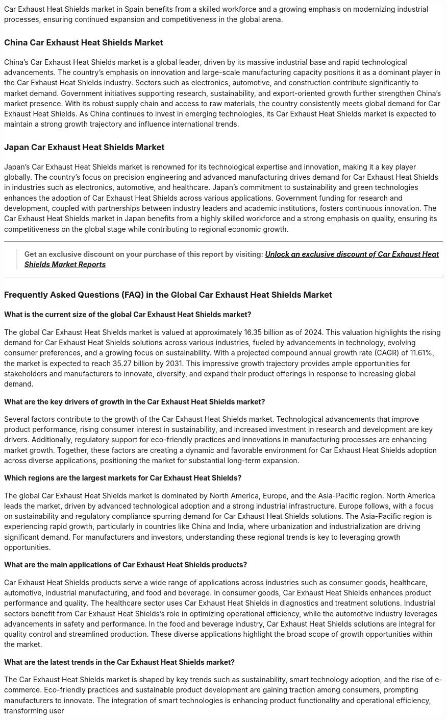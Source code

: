 Car Exhaust Heat Shields market in Spain benefits from a skilled workforce and a growing emphasis on modernizing industrial processes, ensuring continued expansion and competitiveness in the global arena.</p><h3>China Car Exhaust Heat Shields Market</h3><p>China&rsquo;s Car Exhaust Heat Shields market is a global leader, driven by its massive industrial base and rapid technological advancements. The country&rsquo;s emphasis on innovation and large-scale manufacturing capacity positions it as a dominant player in the Car Exhaust Heat Shields industry. Sectors such as electronics, automotive, and construction contribute significantly to market demand. Government initiatives supporting research, sustainability, and export-oriented growth further strengthen China&rsquo;s market presence. With its robust supply chain and access to raw materials, the country consistently meets global demand for Car Exhaust Heat Shields. As China continues to invest in emerging technologies, its Car Exhaust Heat Shields market is expected to maintain a strong growth trajectory and influence international trends.</p><h3>Japan Car Exhaust Heat Shields Market</h3><p>Japan&rsquo;s Car Exhaust Heat Shields market is renowned for its technological expertise and innovation, making it a key player globally. The country&rsquo;s focus on precision engineering and advanced manufacturing drives demand for Car Exhaust Heat Shields in industries such as electronics, automotive, and healthcare. Japan&rsquo;s commitment to sustainability and green technologies enhances the adoption of Car Exhaust Heat Shields across various applications. Government funding for research and development, coupled with partnerships between industry leaders and academic institutions, fosters continuous innovation. The Car Exhaust Heat Shields market in Japan benefits from a highly skilled workforce and a strong emphasis on quality, ensuring its competitiveness on the global stage while contributing to regional economic growth.</p><hr /><blockquote><p><strong>Get an exclusive discount on your purchase of this report by visiting: <em><a href="://marketresearchpulse.com/ask-for-discount/115317?utm_source=Github&amp;utm_medium=020">Unlock an exclusive discount of Car Exhaust Heat Shields Market Reports</a></em>&nbsp;</strong></p></blockquote><hr /><h3>Frequently Asked Questions (FAQ) in the Global Car Exhaust Heat Shields Market</h3><p><strong>What is the current size of the global Car Exhaust Heat Shields market?</strong></p><p>The global Car Exhaust Heat Shields market is valued at approximately 16.35 billion as of 2024. This valuation highlights the rising demand for Car Exhaust Heat Shields solutions across various industries, fueled by advancements in technology, evolving consumer preferences, and a growing focus on sustainability. With a projected compound annual growth rate (CAGR) of 11.61%, the market is expected to reach 35.27 billion by 2031. This impressive growth trajectory provides ample opportunities for stakeholders and manufacturers to innovate, diversify, and expand their product offerings in response to increasing global demand.</p><p><strong>What are the key drivers of growth in the Car Exhaust Heat Shields market?</strong></p><p>Several factors contribute to the growth of the Car Exhaust Heat Shields market. Technological advancements that improve product performance, rising consumer interest in sustainability, and increased investment in research and development are key drivers. Additionally, regulatory support for eco-friendly practices and innovations in manufacturing processes are enhancing market growth. Together, these factors are creating a dynamic and favorable environment for Car Exhaust Heat Shields adoption across diverse applications, positioning the market for substantial long-term expansion.</p><p><strong>Which regions are the largest markets for Car Exhaust Heat Shields?</strong></p><p>The global Car Exhaust Heat Shields market is dominated by North America, Europe, and the Asia-Pacific region. North America leads the market, driven by advanced technological adoption and a strong industrial infrastructure. Europe follows, with a focus on sustainability and regulatory compliance spurring demand for Car Exhaust Heat Shields solutions. The Asia-Pacific region is experiencing rapid growth, particularly in countries like China and India, where urbanization and industrialization are driving significant demand. For manufacturers and investors, understanding these regional trends is key to leveraging growth opportunities.</p><p><strong>What are the main applications of Car Exhaust Heat Shields products?</strong></p><p>Car Exhaust Heat Shields products serve a wide range of applications across industries such as consumer goods, healthcare, automotive, industrial manufacturing, and food and beverage. In consumer goods, Car Exhaust Heat Shields enhances product performance and quality. The healthcare sector uses Car Exhaust Heat Shields in diagnostics and treatment solutions. Industrial sectors benefit from Car Exhaust Heat Shields&rsquo;s role in optimizing operational efficiency, while the automotive industry leverages advancements in safety and performance. In the food and beverage industry, Car Exhaust Heat Shields solutions are integral for quality control and streamlined production. These diverse applications highlight the broad scope of growth opportunities within the market.</p><p><strong>What are the latest trends in the Car Exhaust Heat Shields market?</strong></p><p>The Car Exhaust Heat Shields market is shaped by key trends such as sustainability, smart technology adoption, and the rise of e-commerce. Eco-friendly practices and sustainable product development are gaining traction among consumers, prompting manufacturers to innovate. The integration of smart technologies is enhancing product functionality and operational efficiency, transforming user